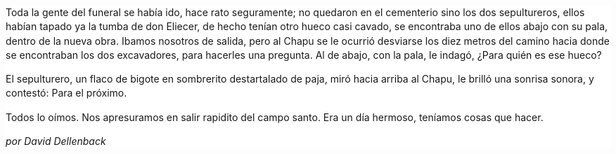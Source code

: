 Toda la gente del funeral se había ido, hace rato seguramente; no  quedaron en el cementerio sino los dos sepultureros, ellos habían tapado ya la tumba de don Eliecer, de hecho tenían otro hueco casi cavado, se encontraba uno de ellos abajo con su pala, dentro de la nueva obra. Ibamos nosotros de salida, pero al Chapu se le ocurrió desviarse los diez metros del camino hacia donde se encontraban los dos excavadores, para hacerles una pregunta. Al de abajo, con la pala, le indagó, ¿Para quién es ese hueco?

El sepulturero, un flaco de bigote en sombrerito destartalado de paja, miró hacia arriba al Chapu, le brilló una sonrisa sonora, y contestó: Para el próximo.

Todos lo oímos. Nos apresuramos en salir rapidito del campo santo. Era un día hermoso, teníamos cosas que hacer.

<cite>por David Dellenback</cite>